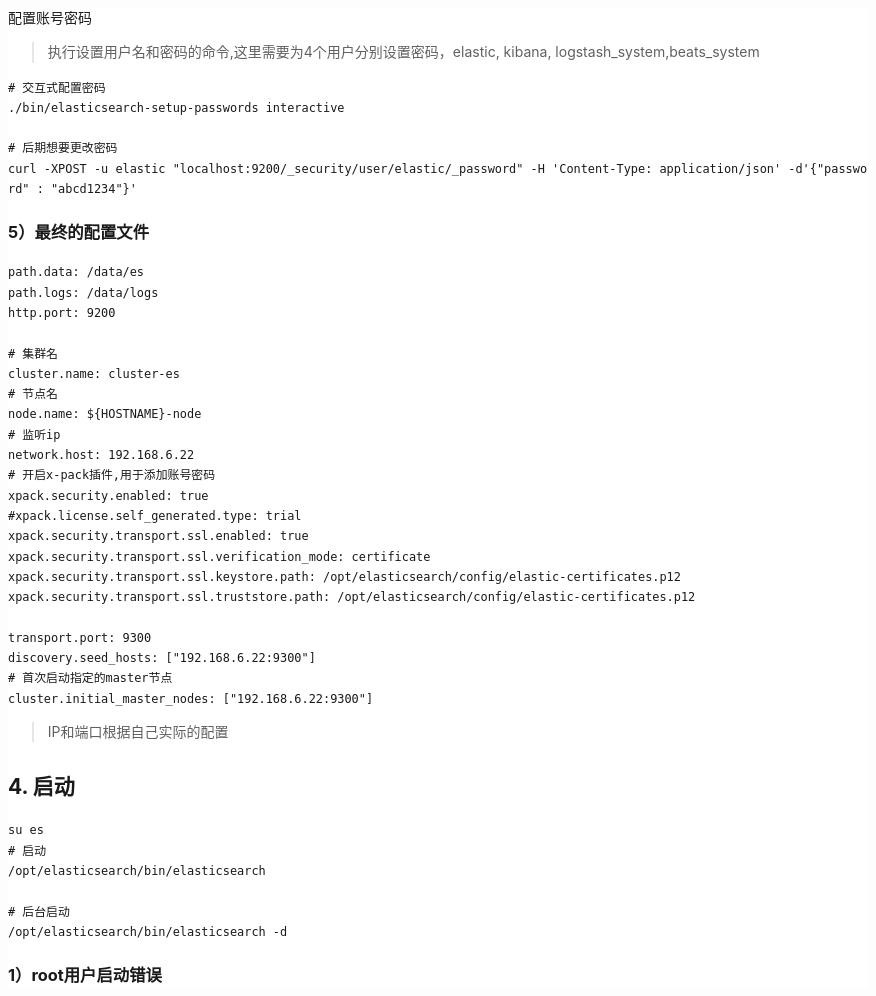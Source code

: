 配置账号密码

> 执行设置用户名和密码的命令,这里需要为4个用户分别设置密码，elastic, kibana, logstash_system,beats_system

```
# 交互式配置密码
./bin/elasticsearch-setup-passwords interactive

# 后期想要更改密码
curl -XPOST -u elastic "localhost:9200/_security/user/elastic/_password" -H 'Content-Type: application/json' -d'{"password" : "abcd1234"}'
```

### 5）最终的配置文件
```
path.data: /data/es
path.logs: /data/logs
http.port: 9200

# 集群名
cluster.name: cluster-es
# 节点名
node.name: ${HOSTNAME}-node
# 监听ip
network.host: 192.168.6.22
# 开启x-pack插件,用于添加账号密码
xpack.security.enabled: true
#xpack.license.self_generated.type: trial
xpack.security.transport.ssl.enabled: true
xpack.security.transport.ssl.verification_mode: certificate
xpack.security.transport.ssl.keystore.path: /opt/elasticsearch/config/elastic-certificates.p12
xpack.security.transport.ssl.truststore.path: /opt/elasticsearch/config/elastic-certificates.p12

transport.port: 9300
discovery.seed_hosts: ["192.168.6.22:9300"]
# 首次启动指定的master节点
cluster.initial_master_nodes: ["192.168.6.22:9300"]
```
> IP和端口根据自己实际的配置

## 4. 启动

```
su es
# 启动
/opt/elasticsearch/bin/elasticsearch

# 后台启动
/opt/elasticsearch/bin/elasticsearch -d
```

### 1）root用户启动错误
